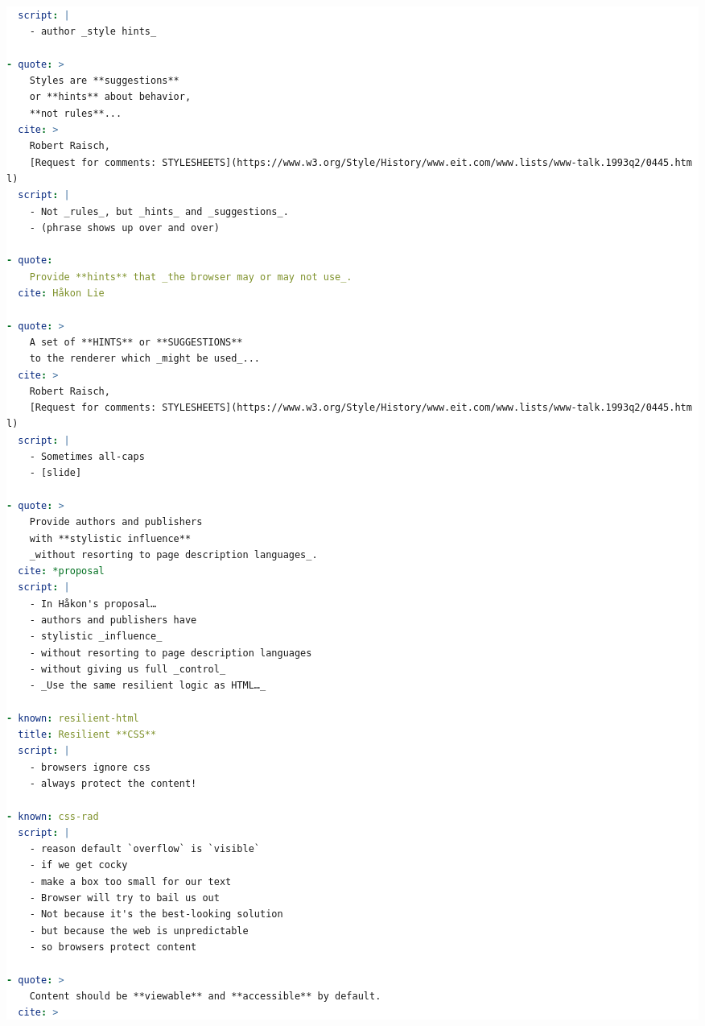 ```yaml
  script: |
    - author _style hints_

- quote: >
    Styles are **suggestions**
    or **hints** about behavior,
    **not rules**...
  cite: >
    Robert Raisch,
    [Request for comments: STYLESHEETS](https://www.w3.org/Style/History/www.eit.com/www.lists/www-talk.1993q2/0445.html)
  script: |
    - Not _rules_, but _hints_ and _suggestions_.
    - (phrase shows up over and over)

- quote:
    Provide **hints** that _the browser may or may not use_.
  cite: Håkon Lie

- quote: >
    A set of **HINTS** or **SUGGESTIONS**
    to the renderer which _might be used_...
  cite: >
    Robert Raisch,
    [Request for comments: STYLESHEETS](https://www.w3.org/Style/History/www.eit.com/www.lists/www-talk.1993q2/0445.html)
  script: |
    - Sometimes all-caps
    - [slide]

- quote: >
    Provide authors and publishers
    with **stylistic influence**
    _without resorting to page description languages_.
  cite: *proposal
  script: |
    - In Håkon's proposal…
    - authors and publishers have
    - stylistic _influence_
    - without resorting to page description languages
    - without giving us full _control_
    - _Use the same resilient logic as HTML…_

- known: resilient-html
  title: Resilient **CSS**
  script: |
    - browsers ignore css
    - always protect the content!

- known: css-rad
  script: |
    - reason default `overflow` is `visible`
    - if we get cocky
    - make a box too small for our text
    - Browser will try to bail us out
    - Not because it's the best-looking solution
    - but because the web is unpredictable
    - so browsers protect content

- quote: >
    Content should be **viewable** and **accessible** by default.
  cite: >
```